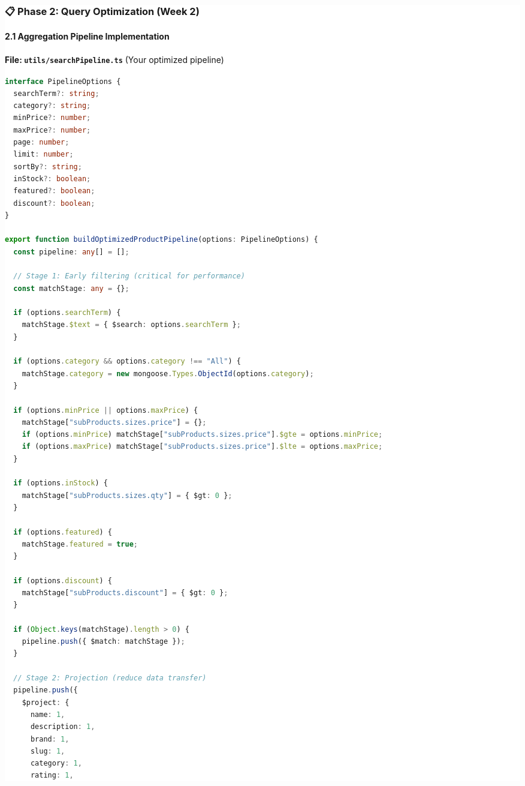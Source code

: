 ### 📋 **Phase 2: Query Optimization (Week 2)**

#### 2.1 Aggregation Pipeline Implementation
**File: `utils/searchPipeline.ts`** (Your optimized pipeline)
```typescript
interface PipelineOptions {
  searchTerm?: string;
  category?: string;
  minPrice?: number;
  maxPrice?: number;
  page: number;
  limit: number;
  sortBy?: string;
  inStock?: boolean;
  featured?: boolean;
  discount?: boolean;
}

export function buildOptimizedProductPipeline(options: PipelineOptions) {
  const pipeline: any[] = [];
  
  // Stage 1: Early filtering (critical for performance)
  const matchStage: any = {};
  
  if (options.searchTerm) {
    matchStage.$text = { $search: options.searchTerm };
  }
  
  if (options.category && options.category !== "All") {
    matchStage.category = new mongoose.Types.ObjectId(options.category);
  }
  
  if (options.minPrice || options.maxPrice) {
    matchStage["subProducts.sizes.price"] = {};
    if (options.minPrice) matchStage["subProducts.sizes.price"].$gte = options.minPrice;
    if (options.maxPrice) matchStage["subProducts.sizes.price"].$lte = options.maxPrice;
  }
  
  if (options.inStock) {
    matchStage["subProducts.sizes.qty"] = { $gt: 0 };
  }
  
  if (options.featured) {
    matchStage.featured = true;
  }
  
  if (options.discount) {
    matchStage["subProducts.discount"] = { $gt: 0 };
  }
  
  if (Object.keys(matchStage).length > 0) {
    pipeline.push({ $match: matchStage });
  }
  
  // Stage 2: Projection (reduce data transfer)
  pipeline.push({
    $project: {
      name: 1,
      description: 1,
      brand: 1,
      slug: 1,
      category: 1,
      rating: 1,
```